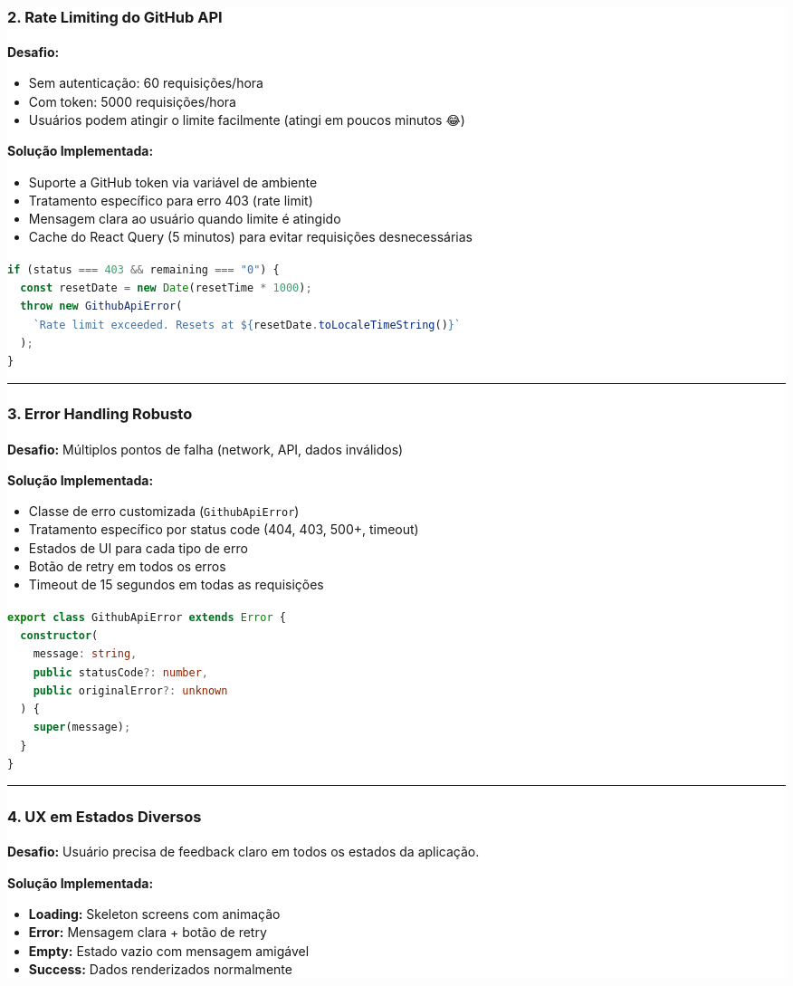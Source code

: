 ### 2. **Rate Limiting do GitHub API**

**Desafio:** 
- Sem autenticação: 60 requisições/hora
- Com token: 5000 requisições/hora
- Usuários podem atingir o limite facilmente (atingi em poucos minutos 😂)

**Solução Implementada:**
- Suporte a GitHub token via variável de ambiente
- Tratamento específico para erro 403 (rate limit)
- Mensagem clara ao usuário quando limite é atingido
- Cache do React Query (5 minutos) para evitar requisições desnecessárias

```typescript
if (status === 403 && remaining === "0") {
  const resetDate = new Date(resetTime * 1000);
  throw new GithubApiError(
    `Rate limit exceeded. Resets at ${resetDate.toLocaleTimeString()}`
  );
}
```

---

### 3. **Error Handling Robusto**

**Desafio:** Múltiplos pontos de falha (network, API, dados inválidos)

**Solução Implementada:**
- Classe de erro customizada (`GithubApiError`)
- Tratamento específico por status code (404, 403, 500+, timeout)
- Estados de UI para cada tipo de erro
- Botão de retry em todos os erros
- Timeout de 15 segundos em todas as requisições

```typescript
export class GithubApiError extends Error {
  constructor(
    message: string,
    public statusCode?: number,
    public originalError?: unknown
  ) {
    super(message);
  }
}
```

---

### 4. **UX em Estados Diversos**

**Desafio:** Usuário precisa de feedback claro em todos os estados da aplicação.

**Solução Implementada:**
- **Loading:** Skeleton screens com animação
- **Error:** Mensagem clara + botão de retry
- **Empty:** Estado vazio com mensagem amigável
- **Success:** Dados renderizados normalmente
